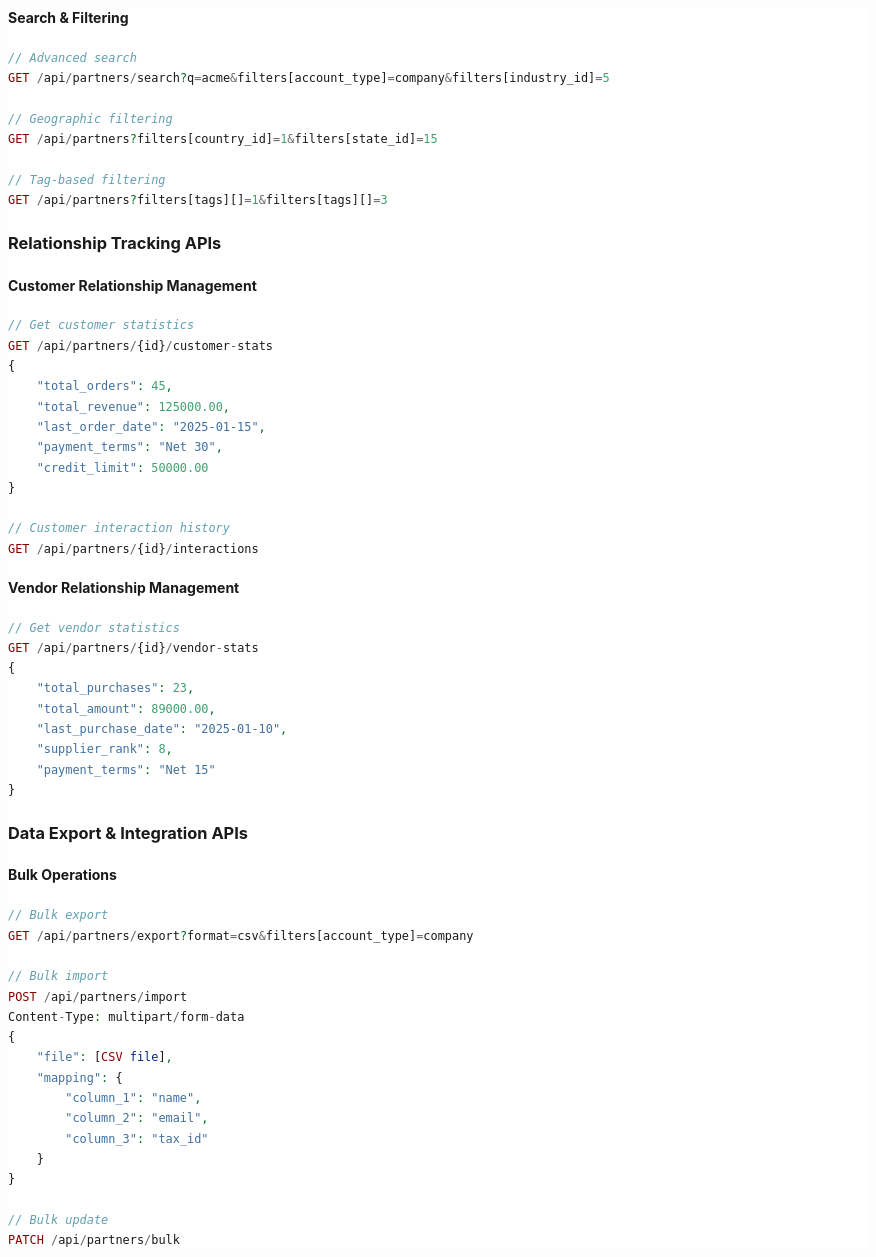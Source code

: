 #### Search & Filtering
```php
// Advanced search
GET /api/partners/search?q=acme&filters[account_type]=company&filters[industry_id]=5

// Geographic filtering
GET /api/partners?filters[country_id]=1&filters[state_id]=15

// Tag-based filtering
GET /api/partners?filters[tags][]=1&filters[tags][]=3
```

### Relationship Tracking APIs

#### Customer Relationship Management
```php
// Get customer statistics
GET /api/partners/{id}/customer-stats
{
    "total_orders": 45,
    "total_revenue": 125000.00,
    "last_order_date": "2025-01-15",
    "payment_terms": "Net 30",
    "credit_limit": 50000.00
}

// Customer interaction history
GET /api/partners/{id}/interactions
```

#### Vendor Relationship Management
```php
// Get vendor statistics
GET /api/partners/{id}/vendor-stats
{
    "total_purchases": 23,
    "total_amount": 89000.00,
    "last_purchase_date": "2025-01-10",
    "supplier_rank": 8,
    "payment_terms": "Net 15"
}
```

### Data Export & Integration APIs

#### Bulk Operations
```php
// Bulk export
GET /api/partners/export?format=csv&filters[account_type]=company

// Bulk import
POST /api/partners/import
Content-Type: multipart/form-data
{
    "file": [CSV file],
    "mapping": {
        "column_1": "name",
        "column_2": "email",
        "column_3": "tax_id"
    }
}

// Bulk update
PATCH /api/partners/bulk
```
